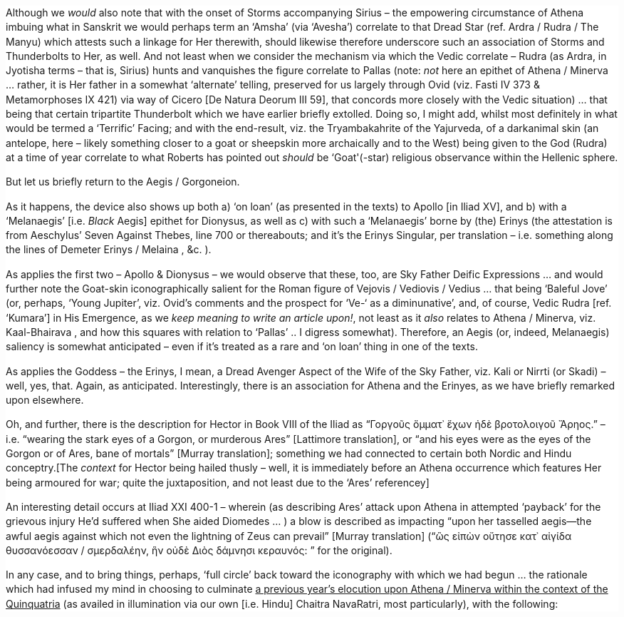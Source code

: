 Although we *would* also note that with the onset of Storms accompanying Sirius – the empowering circumstance of Athena imbuing what in Sanskrit we would perhaps term an ‘Amsha’ (via ‘Avesha’) correlate to that Dread Star (ref. Ardra / Rudra / The Manyu) which attests such a linkage for Her therewith, should likewise therefore underscore such an association of Storms and Thunderbolts to Her, as well. And not least when we consider the mechanism via which the Vedic correlate – Rudra (as Ardra, in Jyotisha terms – that is, Sirius) hunts and vanquishes the figure correlate to Pallas (note: *not* here an epithet of Athena / Minerva … rather, it is Her father in a somewhat ‘alternate’ telling, preserved for us largely through Ovid (viz. Fasti IV 373 & Metamorphoses IX 421) via way of Cicero \[De Natura Deorum III 59\], that concords more closely with the Vedic situation) … that being that certain tripartite Thunderbolt which we have earlier briefly extolled. Doing so, I might add, whilst most definitely in what would be termed a ‘Terrific’ Facing; and with the end-result, viz. the Tryambakahrite of the Yajurveda, of a darkanimal skin (an antelope, here – likely something closer to a goat or sheepskin more archaically and to the West) being given to the God (Rudra) at a time of year correlate to what Roberts has pointed out *should* be ‘Goat'(-star) religious observance within the Hellenic sphere.

But let us briefly return to the Aegis / Gorgoneion.

As it happens, the device also shows up both a) ‘on loan’ (as presented in the texts) to Apollo \[in Iliad XV\], and b) with a ‘Melanaegis’ \[i.e. *Black* Aegis\] epithet for Dionysus, as well as c) with such a ‘Melanaegis’ borne by (the) Erinys (the attestation is from Aeschylus’ Seven Against Thebes, line 700 or thereabouts; and it’s the Erinys Singular, per translation – i.e. something along the lines of Demeter Erinys / Melaina , &c. ).

As applies the first two – Apollo & Dionysus – we would observe that these, too, are Sky Father Deific Expressions … and would further note the Goat-skin iconographically salient for the Roman figure of Vejovis / Vediovis / Vedius … that being ‘Baleful Jove’ (or, perhaps, ‘Young Jupiter’, viz. Ovid’s comments and the prospect for ‘Ve-‘ as a diminunative’, and, of course, Vedic Rudra \[ref. ‘Kumara’\] in His Emergence, as we *keep meaning to write an article upon!*, not least as it *also* relates to Athena / Minerva, viz. Kaal-Bhairava , and how this squares with relation to ‘Pallas’ .. I digress somewhat). Therefore, an Aegis (or, indeed, Melanaegis) saliency is somewhat anticipated – even if it’s treated as a rare and ‘on loan’ thing in one of the texts.

As applies the Goddess – the Erinys, I mean, a Dread Avenger Aspect of the Wife of the Sky Father, viz. Kali or Nirrti (or Skadi) – well, yes, that. Again, as anticipated. Interestingly, there is an association for Athena and the Erinyes, as we have briefly remarked upon elsewhere.

Oh, and further, there is the description for Hector in Book VIII of the Iliad as “Γοργοῦς ὄμματ᾽ ἔχων ἠδὲ βροτολοιγοῦ Ἄρηος.” – i.e. “wearing the stark eyes of a Gorgon, or murderous Ares” \[Lattimore translation\], or “and his eyes were as the eyes of the Gorgon or of Ares, bane of mortals” \[Murray translation\]; something we had connected to certain both Nordic and Hindu conceptry.\[The *context* for Hector being hailed thusly – well, it is immediately before an Athena occurrence which features Her being armoured for war; quite the juxtaposition, and not least due to the ‘Ares’ referencey\]

An interesting detail occurs at Iliad XXI 400-1 – wherein (as describing Ares’ attack upon Athena in attempted ‘payback’ for the grievous injury He’d suffered when She aided Diomedes … ) a blow is described as impacting “upon her tasselled aegis—the awful aegis against which not even the lightning of Zeus can prevail” \[Murray translation\] (“ὣς εἰπὼν οὔτησε κατ᾽ αἰγίδα θυσσανόεσσαν / σμερδαλέην, ἣν οὐδὲ Διὸς δάμνησι κεραυνός: ” for the original).

In any case, and to bring things, perhaps, ‘full circle’ back toward the iconography with which we had begun … the rationale which had infused my mind in choosing to culminate [a previous year’s elocution upon Athena / Minerva within the context of the Quinquatria](https://aryaakasha.com/2023/03/27/on-the-equinox-war-rites-of-the-indo-europeans/) (as availed in illumination via our own \[i.e. Hindu\] Chaitra NavaRatri, most particularly), with the following:
